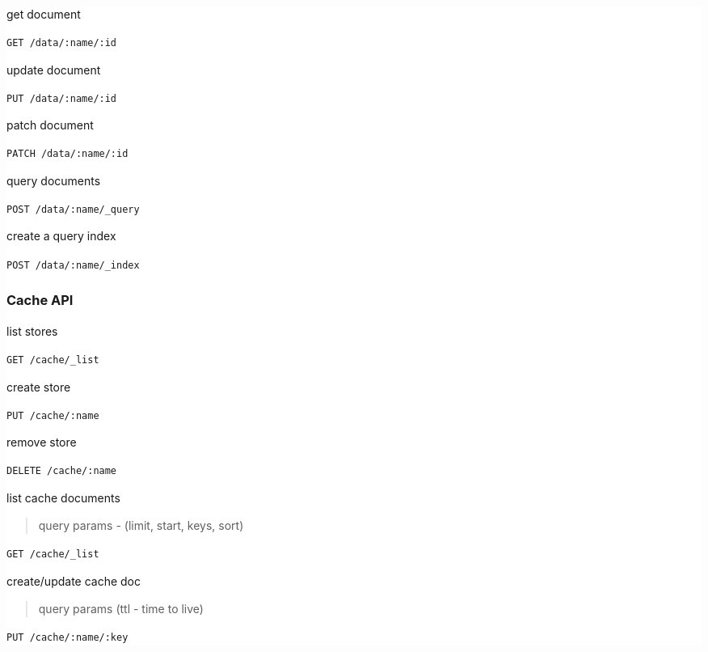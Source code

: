 get document

```
GET /data/:name/:id
```

update document

```
PUT /data/:name/:id
```

patch document

```
PATCH /data/:name/:id
```

query documents

```
POST /data/:name/_query
```

create a query index

```
POST /data/:name/_index
```

### Cache API

list stores

```
GET /cache/_list
```

create store

```
PUT /cache/:name
```

remove store

```
DELETE /cache/:name
```

list cache documents

> query params - (limit, start, keys, sort)

```
GET /cache/_list
```

create/update cache doc

> query params (ttl - time to live)

```
PUT /cache/:name/:key
```
